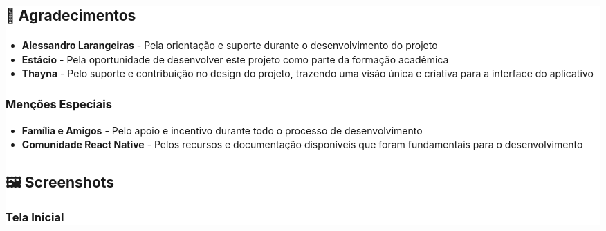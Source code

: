 ## 🙏 Agradecimentos
- **Alessandro Larangeiras** - Pela orientação e suporte durante o desenvolvimento do projeto
- **Estácio** - Pela oportunidade de desenvolver este projeto como parte da formação acadêmica
- **Thayna** - Pelo suporte e contribuição no design do projeto, trazendo uma visão única e criativa para a interface do aplicativo

### Menções Especiais
- **Família e Amigos** - Pelo apoio e incentivo durante todo o processo de desenvolvimento
- **Comunidade React Native** - Pelos recursos e documentação disponíveis que foram fundamentais para o desenvolvimento

## 🖼️ Screenshots

### Tela Inicial